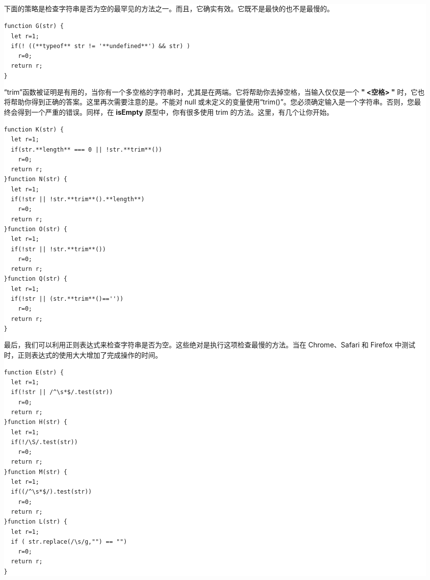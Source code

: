 下面的策略是检查字符串是否为空的最罕见的方法之一。而且，它确实有效。它既不是最快的也不是最慢的。

```
function G(str) {
  let r=1;
  if(! ((**typeof** str != '**undefined**') && str) )
    r=0;
  return r;
}
```

“trim”函数被证明是有用的，当你有一个多空格的字符串时，尤其是在两端。它将帮助你去掉空格，当输入仅仅是一个 **" <空格> "** 时，它也将帮助你得到正确的答案。这里再次需要注意的是。不能对 null 或未定义的变量使用“trim()”。您必须确定输入是一个字符串。否则，您最终会得到一个严重的错误。同样，在 **isEmpty** 原型中，你有很多使用 trim 的方法。这里，有几个让你开始。

```
function K(str) {
  let r=1;
  if(str.**length** === 0 || !str.**trim**())
    r=0;
  return r;
}function N(str) {
  let r=1;
  if(!str || !str.**trim**().**length**)
    r=0;
  return r;
}function O(str) {
  let r=1;
  if(!str || !str.**trim**())
    r=0;
  return r;
}function Q(str) {
  let r=1;
  if(!str || (str.**trim**()==''))
    r=0;
  return r;
}
```

最后，我们可以利用正则表达式来检查字符串是否为空。这些绝对是执行这项检查最慢的方法。当在 Chrome、Safari 和 Firefox 中测试时，正则表达式的使用大大增加了完成操作的时间。

```
function E(str) {
  let r=1;
  if(!str || /^\s*$/.test(str))
    r=0;
  return r;
}function H(str) {
  let r=1;
  if(!/\S/.test(str))
    r=0;
  return r;
}function M(str) {
  let r=1;
  if((/^\s*$/).test(str))
    r=0;
  return r;
}function L(str) {
  let r=1;
  if ( str.replace(/\s/g,"") == "")
    r=0;
  return r;
}
```
